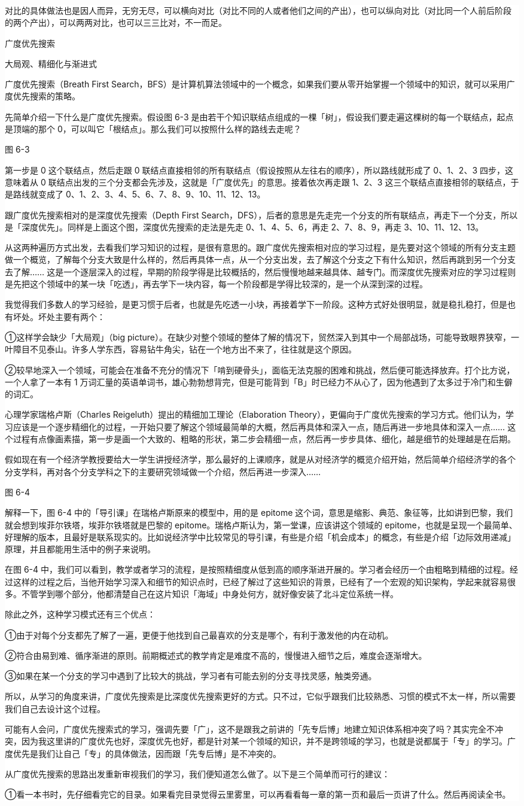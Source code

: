 对比的具体做法也是因人而异，无穷无尽，可以横向对比（对比不同的人或者他们之间的产出），也可以纵向对比（对比同一个人前后阶段的两个产出），可以两两对比，也可以三三比对，不一而足。

广度优先搜索

大局观、精细化与渐进式

广度优先搜索（Breath First Search，BFS）是计算机算法领域中的一个概念，如果我们要从零开始掌握一个领域中的知识，就可以采用广度优先搜索的策略。

先简单介绍一下什么是广度优先搜索。假设图 6-3 是由若干个知识联结点组成的一棵「树」，假设我们要走遍这棵树的每一个联结点，起点是顶端的那个 0，可以叫它「根结点」。那么我们可以按照什么样的路线去走呢？

图 6-3

第一步是 0 这个联结点，然后走跟 0 联结点直接相邻的所有联结点（假设按照从左往右的顺序），所以路线就形成了 0、1、2、3 四步，这意味着从 0 联结点出发的三个分支都会先涉及，这就是「广度优先」的意思。接着依次再走跟 1、2、3 这三个联结点直接相邻的联结点，于是路线就变成了 0、1、2、3、4、5、6、7、8、9、10、11、12、13。

跟广度优先搜索相对的是深度优先搜索（Depth First Search，DFS），后者的意思是先走完一个分支的所有联结点，再走下一个分支，所以是「深度优先」。同样是上面这个图，深度优先搜索的走法是先走 0、1、4、5、6，再走 2、7、8、9，再走 3、10、11、12、13。

从这两种遍历方式出发，去看我们学习知识的过程，是很有意思的。跟广度优先搜索相对应的学习过程，是先要对这个领域的所有分支主题做一个概览，了解每个分支大致是什么样的，然后再具体一点，从一个分支出发，去了解这个分支之下有什么知识，然后再跳到另一个分支去了解…… 这是一个逐层深入的过程，早期的阶段学得是比较概括的，然后慢慢地越来越具体、越专门。而深度优先搜索对应的学习过程则是先把这个领域中的某一块「吃透」，再去学下一块内容，每一个阶段都是学得比较深的，是一个从深到深的过程。

我觉得我们多数人的学习经验，是更习惯于后者，也就是先吃透一小块，再接着学下一阶段。这种方式好处很明显，就是稳扎稳打，但是也有坏处。坏处主要有两个：

①这样学会缺少「大局观」（big picture）。在缺少对整个领域的整体了解的情况下，贸然深入到其中一个局部战场，可能导致眼界狭窄，一叶障目不见泰山。许多人学东西，容易钻牛角尖，钻在一个地方出不来了，往往就是这个原因。

②较早地深入一个领域，可能会在准备不充分的情况下「啃到硬骨头」，面临无法克服的困难和挑战，然后便可能选择放弃。打个比方说，一个人拿了一本有 1 万词汇量的英语单词书，雄心勃勃想背完，但是可能背到「B」时已经力不从心了，因为他遇到了太多过于冷门和生僻的词汇。

心理学家瑞格卢斯（Charles Reigeluth）提出的精细加工理论（Elaboration Theory），更偏向于广度优先搜索的学习方式。他们认为，学习应该是一个逐步精细化的过程，一开始只要了解这个领域最简单的大概，然后再具体和深入一点，随后再进一步地具体和深入一点…… 这个过程有点像画素描，第一步是画一个大致的、粗略的形状，第二步会精细一点，然后再一步步具体、细化，越是细节的处理越是在后期。

假如现在有一个经济学教授要给大一学生讲授经济学，那么最好的上课顺序，就是从对经济学的概览介绍开始，然后简单介绍经济学的各个分支学科，再对各个分支学科之下的主要研究领域做一个介绍，然后再进一步深入……

图 6-4

解释一下，图 6-4 中的「导引课」在瑞格卢斯原来的模型中，用的是 epitome 这个词，意思是缩影、典范、象征等，比如讲到巴黎，我们就会想到埃菲尔铁塔，埃菲尔铁塔就是巴黎的 epitome。瑞格卢斯认为，第一堂课，应该讲这个领域的 epitome，也就是呈现一个最简单、好理解的版本，且最好是联系现实的。比如说经济学中比较常见的导引课，有些是介绍「机会成本」的概念，有些是介绍「边际效用递减」原理，并且都能用生活中的例子来说明。

在图 6-4 中，我们可以看到，教学或者学习的流程，是按照精细度从低到高的顺序渐进开展的。学习者会经历一个由粗略到精细的过程。经过这样的过程之后，当他开始学习深入和细节的知识点时，已经了解过了这些知识的背景，已经有了一个宏观的知识架构，学起来就容易很多。不管学到哪个部分，他都清楚自己在这片知识「海域」中身处何方，就好像安装了北斗定位系统一样。

除此之外，这种学习模式还有三个优点：

①由于对每个分支都先了解了一遍，更便于他找到自己最喜欢的分支是哪个，有利于激发他的内在动机。

②符合由易到难、循序渐进的原则。前期概述式的教学肯定是难度不高的，慢慢进入细节之后，难度会逐渐增大。

③如果在某一个分支的学习中遇到了比较大的挑战，学习者有可能去别的分支寻找灵感，触类旁通。

所以，从学习的角度来讲，广度优先搜索是比深度优先搜索更好的方式。只不过，它似乎跟我们比较熟悉、习惯的模式不太一样，所以需要我们自己去设计这个过程。

可能有人会问，广度优先搜索式的学习，强调先要「广」，这不是跟我之前讲的「先专后博」地建立知识体系相冲突了吗？其实完全不冲突，因为我这里讲的广度优先也好，深度优先也好，都是针对某一个领域的知识，并不是跨领域的学习，也就是说都属于「专」的学习。广度优先是我们让自己「专」的具体做法，因而跟「先专后博」是不冲突的。

从广度优先搜索的思路出发重新审视我们的学习，我们便知道怎么做了。以下是三个简单而可行的建议：

①看一本书时，先仔细看完它的目录。如果看完目录觉得云里雾里，可以再看看每一章的第一页和最后一页讲了什么。然后再阅读全书。
